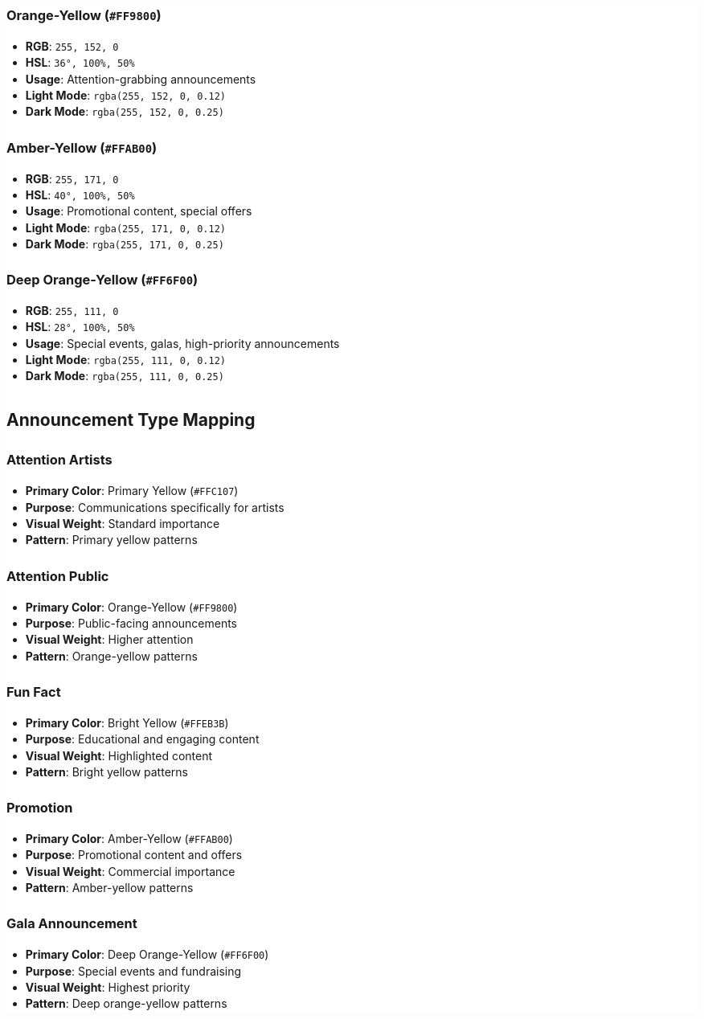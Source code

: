 ### Orange-Yellow (`#FF9800`)
- **RGB**: `255, 152, 0`
- **HSL**: `36°, 100%, 50%`
- **Usage**: Attention-grabbing announcements
- **Light Mode**: `rgba(255, 152, 0, 0.12)`
- **Dark Mode**: `rgba(255, 152, 0, 0.25)`

### Amber-Yellow (`#FFAB00`)
- **RGB**: `255, 171, 0`
- **HSL**: `40°, 100%, 50%`
- **Usage**: Promotional content, special offers
- **Light Mode**: `rgba(255, 171, 0, 0.12)`
- **Dark Mode**: `rgba(255, 171, 0, 0.25)`

### Deep Orange-Yellow (`#FF6F00`)
- **RGB**: `255, 111, 0`
- **HSL**: `28°, 100%, 50%`
- **Usage**: Special events, galas, high-priority announcements
- **Light Mode**: `rgba(255, 111, 0, 0.12)`
- **Dark Mode**: `rgba(255, 111, 0, 0.25)`

## Announcement Type Mapping

### Attention Artists
- **Primary Color**: Primary Yellow (`#FFC107`)
- **Purpose**: Communications specifically for artists
- **Visual Weight**: Standard importance
- **Pattern**: Primary yellow patterns

### Attention Public
- **Primary Color**: Orange-Yellow (`#FF9800`)
- **Purpose**: Public-facing announcements
- **Visual Weight**: Higher attention
- **Pattern**: Orange-yellow patterns

### Fun Fact
- **Primary Color**: Bright Yellow (`#FFEB3B`)
- **Purpose**: Educational and engaging content
- **Visual Weight**: Highlighted content
- **Pattern**: Bright yellow patterns

### Promotion
- **Primary Color**: Amber-Yellow (`#FFAB00`)
- **Purpose**: Promotional content and offers
- **Visual Weight**: Commercial importance
- **Pattern**: Amber-yellow patterns

### Gala Announcement
- **Primary Color**: Deep Orange-Yellow (`#FF6F00`)
- **Purpose**: Special events and fundraising
- **Visual Weight**: Highest priority
- **Pattern**: Deep orange-yellow patterns
